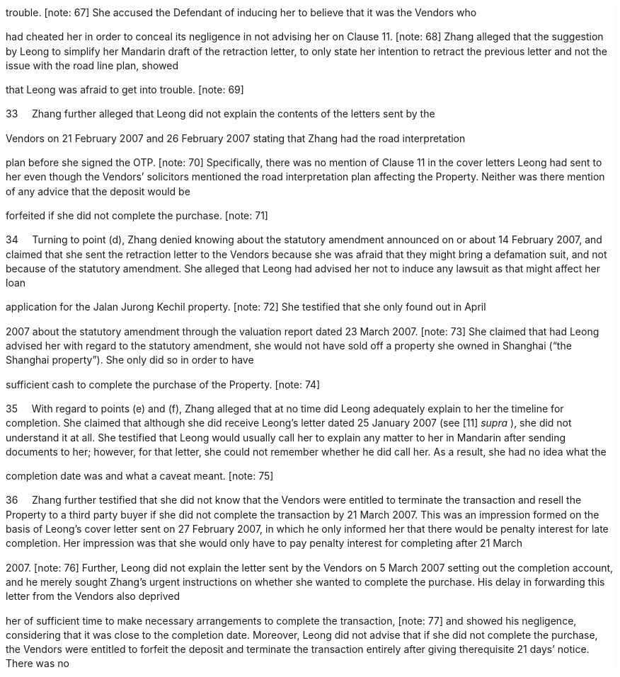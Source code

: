 trouble. [note: 67] She accused the Defendant of inducing her to believe that it was the Vendors who 

had cheated her in order to conceal its negligence in not advising her on Clause 11. [note: 68] Zhang alleged that the suggestion by Leong to simplify her Mandarin draft of the retraction letter, to only state her intention to retract the previous letter and not the issue with the road line plan, showed 

that Leong was afraid to get into trouble. [note: 69] 

33     Zhang further alleged that Leong did not explain the contents of the letters sent by the 


Vendors on 21 February 2007 and 26 February 2007 stating that Zhang had the road interpretation 

plan before she signed the OTP. [note: 70] Specifically, there was no mention of Clause 11 in the cover letters Leong had sent to her even though the Vendors’ solicitors mentioned the road interpretation plan affecting the Property. Neither was there mention of any advice that the deposit would be 

forfeited if she did not complete the purchase. [note: 71] 

34     Turning to point (d), Zhang denied knowing about the statutory amendment announced on or about 14 February 2007, and claimed that she sent the retraction letter to the Vendors because she was afraid that they might bring a defamation suit, and not because of the statutory amendment. She alleged that Leong had advised her not to induce any lawsuit as that might affect her loan 

application for the Jalan Jurong Kechil property. [note: 72] She testified that she only found out in April 

2007 about the statutory amendment through the valuation report dated 23 March 2007. [note: 73] She claimed that had Leong advised her with regard to the statutory amendment, she would not have sold off a property she owned in Shanghai (“the Shanghai property”). She only did so in order to have 

sufficient cash to complete the purchase of the Property. [note: 74] 

35     With regard to points (e) and (f), Zhang alleged that at no time did Leong adequately explain to her the timeline for completion. She claimed that although she did receive Leong’s letter dated 25 January 2007 (see [11] _supra_ ), she did not understand it at all. She testified that Leong would usually call her to explain any matter to her in Mandarin after sending documents to her; however, for that letter, she could not remember whether he did call her. As a result, she had no idea what the 

completion date was and what a caveat meant. [note: 75] 

36     Zhang further testified that she did not know that the Vendors were entitled to terminate the transaction and resell the Property to a third party buyer if she did not complete the transaction by 21 March 2007. This was an impression formed on the basis of Leong’s cover letter sent on 27 February 2007, in which he only informed her that there would be penalty interest for late completion. Her impression was that she would only have to pay penalty interest for completing after 21 March 

2007\. [note: 76] Further, Leong did not explain the letter sent by the Vendors on 5 March 2007 setting out the completion account, and he merely sought Zhang’s urgent instructions on whether she wanted to complete the purchase. His delay in forwarding this letter from the Vendors also deprived 

her of sufficient time to make necessary arrangements to complete the transaction, [note: 77] and showed his negligence, considering that it was close to the completion date. Moreover, Leong did not advise that if she did not complete the purchase, the Vendors were entitled to forfeit the deposit and terminate the transaction entirely after giving therequisite 21 days’ notice. There was no 
